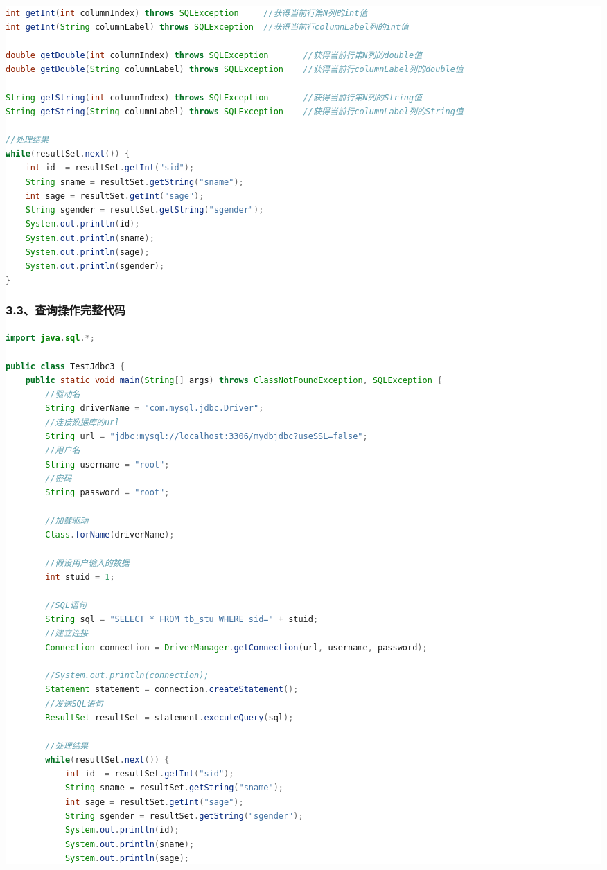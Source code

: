 ```java
int getInt(int columnIndex) throws SQLException		//获得当前行第N列的int值
int getInt(String columnLabel) throws SQLException	//获得当前行columnLabel列的int值

double getDouble(int columnIndex) throws SQLException		//获得当前行第N列的double值
double getDouble(String columnLabel) throws SQLException	//获得当前行columnLabel列的double值

String getString(int columnIndex) throws SQLException 		//获得当前行第N列的String值
String getString(String columnLabel) throws SQLException	//获得当前行columnLabel列的String值

//处理结果
while(resultSet.next()) {
    int id  = resultSet.getInt("sid");
    String sname = resultSet.getString("sname");
    int sage = resultSet.getInt("sage");
    String sgender = resultSet.getString("sgender");
    System.out.println(id);
    System.out.println(sname);
    System.out.println(sage);
    System.out.println(sgender);
}
```

### 3.3、查询操作完整代码

```java
import java.sql.*;

public class TestJdbc3 {
    public static void main(String[] args) throws ClassNotFoundException, SQLException {
        //驱动名
        String driverName = "com.mysql.jdbc.Driver";
        //连接数据库的url
        String url = "jdbc:mysql://localhost:3306/mydbjdbc?useSSL=false";
        //用户名
        String username = "root";
        //密码
        String password = "root";

        //加载驱动
        Class.forName(driverName);

        //假设用户输入的数据
        int stuid = 1;

        //SQL语句
        String sql = "SELECT * FROM tb_stu WHERE sid=" + stuid;
        //建立连接
        Connection connection = DriverManager.getConnection(url, username, password);

        //System.out.println(connection);
        Statement statement = connection.createStatement();
        //发送SQL语句
        ResultSet resultSet = statement.executeQuery(sql);

        //处理结果
        while(resultSet.next()) {
            int id  = resultSet.getInt("sid");
            String sname = resultSet.getString("sname");
            int sage = resultSet.getInt("sage");
            String sgender = resultSet.getString("sgender");
            System.out.println(id);
            System.out.println(sname);
            System.out.println(sage);
```